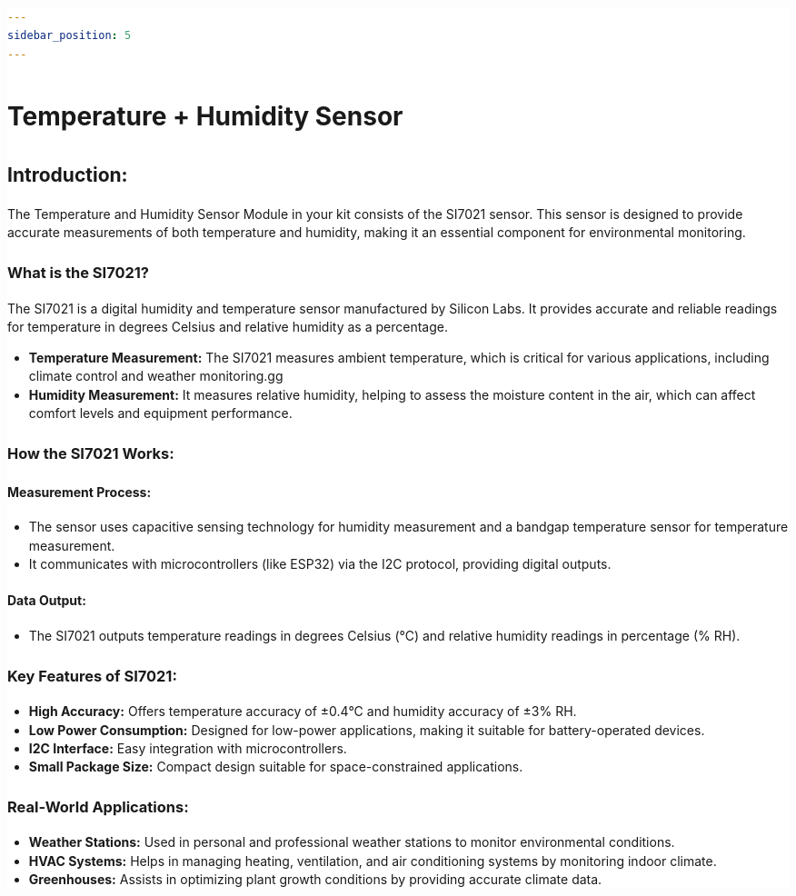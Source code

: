 ```yaml
---
sidebar_position: 5
---
```


# Temperature + Humidity Sensor

## Introduction:
The Temperature and Humidity Sensor Module in your kit consists of the SI7021 sensor. This sensor is designed to provide accurate measurements of both temperature and humidity, making it an essential component for environmental monitoring.

### What is the SI7021?
The SI7021 is a digital humidity and temperature sensor manufactured by Silicon Labs. It provides accurate and reliable readings for temperature in degrees Celsius and relative humidity as a percentage.

- **Temperature Measurement:** The SI7021 measures ambient temperature, which is critical for various applications, including climate control and weather monitoring.gg
- **Humidity Measurement:** It measures relative humidity, helping to assess the moisture content in the air, which can affect comfort levels and equipment performance.

### How the SI7021 Works:

#### Measurement Process:
- The sensor uses capacitive sensing technology for humidity measurement and a bandgap temperature sensor for temperature measurement.
- It communicates with microcontrollers (like ESP32) via the I2C protocol, providing digital outputs.

#### Data Output:
- The SI7021 outputs temperature readings in degrees Celsius (°C) and relative humidity readings in percentage (% RH).

### Key Features of SI7021:
- **High Accuracy:** Offers temperature accuracy of ±0.4°C and humidity accuracy of ±3% RH.
- **Low Power Consumption:** Designed for low-power applications, making it suitable for battery-operated devices.
- **I2C Interface:** Easy integration with microcontrollers.
- **Small Package Size:** Compact design suitable for space-constrained applications.

### Real-World Applications:
- **Weather Stations:** Used in personal and professional weather stations to monitor environmental conditions.
- **HVAC Systems:** Helps in managing heating, ventilation, and air conditioning systems by monitoring indoor climate.
- **Greenhouses:** Assists in optimizing plant growth conditions by providing accurate climate data.
